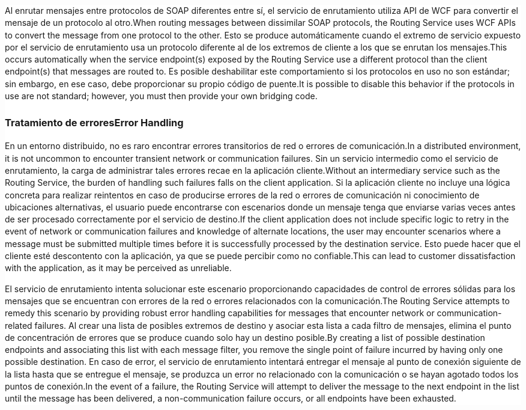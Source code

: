  <span data-ttu-id="9971a-151">Al enrutar mensajes entre protocolos de SOAP diferentes entre sí, el servicio de enrutamiento utiliza API de WCF para convertir el mensaje de un protocolo al otro.</span><span class="sxs-lookup"><span data-stu-id="9971a-151">When routing messages between dissimilar SOAP protocols, the Routing Service uses WCF APIs to convert the message from one protocol to the other.</span></span> <span data-ttu-id="9971a-152">Esto se produce automáticamente cuando el extremo de servicio expuesto por el servicio de enrutamiento usa un protocolo diferente al de los extremos de cliente a los que se enrutan los mensajes.</span><span class="sxs-lookup"><span data-stu-id="9971a-152">This occurs automatically when the service endpoint(s) exposed by the Routing Service use a different protocol than the client endpoint(s) that messages are routed to.</span></span> <span data-ttu-id="9971a-153">Es posible deshabilitar este comportamiento si los protocolos en uso no son estándar; sin embargo, en ese caso, debe proporcionar su propio código de puente.</span><span class="sxs-lookup"><span data-stu-id="9971a-153">It is possible to disable this behavior if the protocols in use are not standard; however, you must then provide your own bridging code.</span></span>
  
### <a name="error-handling"></a><span data-ttu-id="9971a-154">Tratamiento de errores</span><span class="sxs-lookup"><span data-stu-id="9971a-154">Error Handling</span></span>  
 <span data-ttu-id="9971a-155">En un entorno distribuido, no es raro encontrar errores transitorios de red o errores de comunicación.</span><span class="sxs-lookup"><span data-stu-id="9971a-155">In a distributed environment, it is not uncommon to encounter transient network or communication failures.</span></span> <span data-ttu-id="9971a-156">Sin un servicio intermedio como el servicio de enrutamiento, la carga de administrar tales errores recae en la aplicación cliente.</span><span class="sxs-lookup"><span data-stu-id="9971a-156">Without an intermediary service such as the Routing Service, the burden of handling such failures falls on the client application.</span></span> <span data-ttu-id="9971a-157">Si la aplicación cliente no incluye una lógica concreta para realizar reintentos en caso de producirse errores de la red o errores de comunicación ni conocimiento de ubicaciones alternativas, el usuario puede encontrarse con escenarios donde un mensaje tenga que enviarse varias veces antes de ser procesado correctamente por el servicio de destino.</span><span class="sxs-lookup"><span data-stu-id="9971a-157">If the client application does not include specific logic to retry in the event of network or communication failures and knowledge of alternate locations, the user may encounter scenarios where a message must be submitted multiple times before it is successfully processed by the destination service.</span></span> <span data-ttu-id="9971a-158">Esto puede hacer que el cliente esté descontento con la aplicación, ya que se puede percibir como no confiable.</span><span class="sxs-lookup"><span data-stu-id="9971a-158">This can lead to customer dissatisfaction with the application, as it may be perceived as unreliable.</span></span>  
  
 <span data-ttu-id="9971a-159">El servicio de enrutamiento intenta solucionar este escenario proporcionando capacidades de control de errores sólidas para los mensajes que se encuentran con errores de la red o errores relacionados con la comunicación.</span><span class="sxs-lookup"><span data-stu-id="9971a-159">The Routing Service attempts to remedy this scenario by providing robust error handling capabilities for messages that encounter network or communication-related failures.</span></span> <span data-ttu-id="9971a-160">Al crear una lista de posibles extremos de destino y asociar esta lista a cada filtro de mensajes, elimina el punto de concentración de errores que se produce cuando solo hay un destino posible.</span><span class="sxs-lookup"><span data-stu-id="9971a-160">By creating a list of possible destination endpoints and associating this list with each message filter, you remove the single point of failure incurred by having only one possible destination.</span></span> <span data-ttu-id="9971a-161">En caso de error, el servicio de enrutamiento intentará entregar el mensaje al punto de conexión siguiente de la lista hasta que se entregue el mensaje, se produzca un error no relacionado con la comunicación o se hayan agotado todos los puntos de conexión.</span><span class="sxs-lookup"><span data-stu-id="9971a-161">In the event of a failure, the Routing Service will attempt to deliver the message to the next endpoint in the list until the message has been delivered, a non-communication failure occurs, or all endpoints have been exhausted.</span></span>  
  